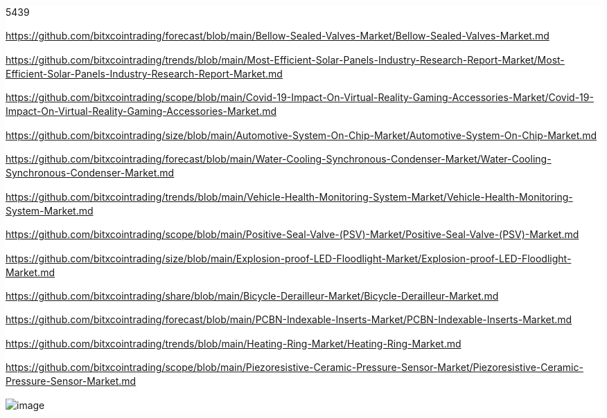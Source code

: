 5439</p><p><a href="https://github.com/bitxcointrading/forecast/blob/main/Bellow-Sealed-Valves-Market/Bellow-Sealed-Valves-Market.md">https://github.com/bitxcointrading/forecast/blob/main/Bellow-Sealed-Valves-Market/Bellow-Sealed-Valves-Market.md</a></p><p><a href="https://github.com/bitxcointrading/trends/blob/main/Most-Efficient-Solar-Panels-Industry-Research-Report-Market/Most-Efficient-Solar-Panels-Industry-Research-Report-Market.md">https://github.com/bitxcointrading/trends/blob/main/Most-Efficient-Solar-Panels-Industry-Research-Report-Market/Most-Efficient-Solar-Panels-Industry-Research-Report-Market.md</a></p><p><a href="https://github.com/bitxcointrading/scope/blob/main/Covid-19-Impact-On-Virtual-Reality-Gaming-Accessories-Market/Covid-19-Impact-On-Virtual-Reality-Gaming-Accessories-Market.md">https://github.com/bitxcointrading/scope/blob/main/Covid-19-Impact-On-Virtual-Reality-Gaming-Accessories-Market/Covid-19-Impact-On-Virtual-Reality-Gaming-Accessories-Market.md</a></p><p><a href="https://github.com/bitxcointrading/size/blob/main/Automotive-System-On-Chip-Market/Automotive-System-On-Chip-Market.md">https://github.com/bitxcointrading/size/blob/main/Automotive-System-On-Chip-Market/Automotive-System-On-Chip-Market.md</a></p><p><a href="https://github.com/bitxcointrading/forecast/blob/main/Water-Cooling-Synchronous-Condenser-Market/Water-Cooling-Synchronous-Condenser-Market.md">https://github.com/bitxcointrading/forecast/blob/main/Water-Cooling-Synchronous-Condenser-Market/Water-Cooling-Synchronous-Condenser-Market.md</a></p><p><a href="https://github.com/bitxcointrading/trends/blob/main/Vehicle-Health-Monitoring-System-Market/Vehicle-Health-Monitoring-System-Market.md">https://github.com/bitxcointrading/trends/blob/main/Vehicle-Health-Monitoring-System-Market/Vehicle-Health-Monitoring-System-Market.md</a></p><p><a href="https://github.com/bitxcointrading/scope/blob/main/Positive-Seal-Valve-(PSV)-Market/Positive-Seal-Valve-(PSV)-Market.md">https://github.com/bitxcointrading/scope/blob/main/Positive-Seal-Valve-(PSV)-Market/Positive-Seal-Valve-(PSV)-Market.md</a></p><p><a href="https://github.com/bitxcointrading/size/blob/main/Explosion-proof-LED-Floodlight-Market/Explosion-proof-LED-Floodlight-Market.md">https://github.com/bitxcointrading/size/blob/main/Explosion-proof-LED-Floodlight-Market/Explosion-proof-LED-Floodlight-Market.md</a></p><p><a href="https://github.com/bitxcointrading/share/blob/main/Bicycle-Derailleur-Market/Bicycle-Derailleur-Market.md">https://github.com/bitxcointrading/share/blob/main/Bicycle-Derailleur-Market/Bicycle-Derailleur-Market.md</a></p><p><a href="https://github.com/bitxcointrading/forecast/blob/main/PCBN-Indexable-Inserts-Market/PCBN-Indexable-Inserts-Market.md">https://github.com/bitxcointrading/forecast/blob/main/PCBN-Indexable-Inserts-Market/PCBN-Indexable-Inserts-Market.md</a></p><p><a href="https://github.com/bitxcointrading/trends/blob/main/Heating-Ring-Market/Heating-Ring-Market.md">https://github.com/bitxcointrading/trends/blob/main/Heating-Ring-Market/Heating-Ring-Market.md</a></p><p><a href="https://github.com/bitxcointrading/scope/blob/main/Piezoresistive-Ceramic-Pressure-Sensor-Market/Piezoresistive-Ceramic-Pressure-Sensor-Market.md">https://github.com/bitxcointrading/scope/blob/main/Piezoresistive-Ceramic-Pressure-Sensor-Market/Piezoresistive-Ceramic-Pressure-Sensor-Market.md</a></p>
![image](https://github.com/user-attachments/assets/467056fb-45a1-4abc-bb58-a6c6bedc1abd)
